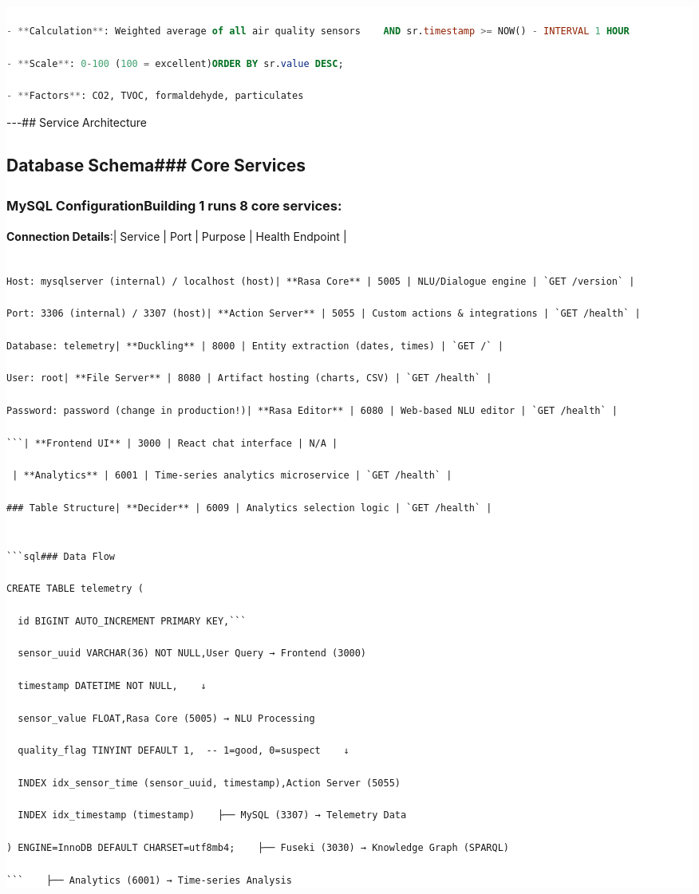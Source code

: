 ```sql

- **Calculation**: Weighted average of all air quality sensors    AND sr.timestamp >= NOW() - INTERVAL 1 HOUR

- **Scale**: 0-100 (100 = excellent)ORDER BY sr.value DESC;

- **Factors**: CO2, TVOC, formaldehyde, particulates

```


---## Service Architecture


## Database Schema### Core Services


### MySQL ConfigurationBuilding 1 runs 8 core services:


**Connection Details**:| Service | Port | Purpose | Health Endpoint |

```yaml|---------|------|---------|-----------------|

Host: mysqlserver (internal) / localhost (host)| **Rasa Core** | 5005 | NLU/Dialogue engine | `GET /version` |

Port: 3306 (internal) / 3307 (host)| **Action Server** | 5055 | Custom actions & integrations | `GET /health` |

Database: telemetry| **Duckling** | 8000 | Entity extraction (dates, times) | `GET /` |

User: root| **File Server** | 8080 | Artifact hosting (charts, CSV) | `GET /health` |

Password: password (change in production!)| **Rasa Editor** | 6080 | Web-based NLU editor | `GET /health` |

```| **Frontend UI** | 3000 | React chat interface | N/A |

 | **Analytics** | 6001 | Time-series analytics microservice | `GET /health` | 

### Table Structure| **Decider** | 6009 | Analytics selection logic | `GET /health` |


```sql### Data Flow

CREATE TABLE telemetry (

  id BIGINT AUTO_INCREMENT PRIMARY KEY,```

  sensor_uuid VARCHAR(36) NOT NULL,User Query → Frontend (3000)

  timestamp DATETIME NOT NULL,    ↓

  sensor_value FLOAT,Rasa Core (5005) → NLU Processing

  quality_flag TINYINT DEFAULT 1,  -- 1=good, 0=suspect    ↓

  INDEX idx_sensor_time (sensor_uuid, timestamp),Action Server (5055)

  INDEX idx_timestamp (timestamp)    ├── MySQL (3307) → Telemetry Data

) ENGINE=InnoDB DEFAULT CHARSET=utf8mb4;    ├── Fuseki (3030) → Knowledge Graph (SPARQL)

```    ├── Analytics (6001) → Time-series Analysis

```